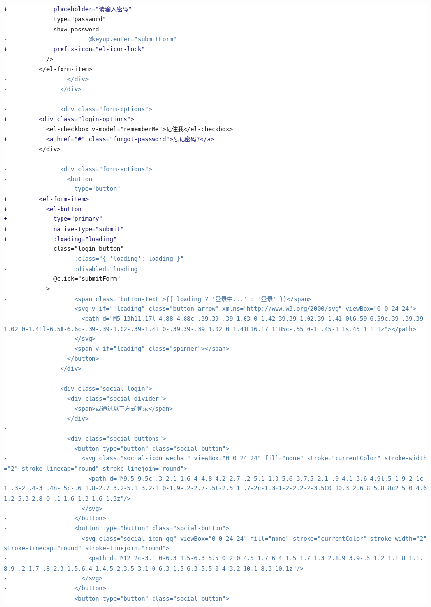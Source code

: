 ```diff
+             placeholder="请输入密码" 
              type="password"
              show-password
-                       @keyup.enter="submitForm"
+             prefix-icon="el-icon-lock"
            />
          </el-form-item>
-                 </div>
-               </div>
  
-               <div class="form-options">
+         <div class="login-options">
            <el-checkbox v-model="rememberMe">记住我</el-checkbox>
+           <a href="#" class="forgot-password">忘记密码?</a>
          </div>
  
-               <div class="form-actions">
-                 <button 
-                   type="button" 
+         <el-form-item>
+           <el-button 
+             type="primary" 
+             native-type="submit" 
+             :loading="loading" 
              class="login-button"
-                   :class="{ 'loading': loading }"
-                   :disabled="loading" 
              @click="submitForm"
            >
-                   <span class="button-text">{{ loading ? '登录中...' : '登录' }}</span>
-                   <svg v-if="!loading" class="button-arrow" xmlns="http://www.w3.org/2000/svg" viewBox="0 0 24 24">
-                     <path d="M5 13h11.17l-4.88 4.88c-.39.39-.39 1.03 0 1.42.39.39 1.02.39 1.41 0l6.59-6.59c.39-.39.39-1.02 0-1.41l-6.58-6.6c-.39-.39-1.02-.39-1.41 0-.39.39-.39 1.02 0 1.41L16.17 11H5c-.55 0-1 .45-1 1s.45 1 1 1z"></path>
-                   </svg>
-                   <span v-if="loading" class="spinner"></span>
-                 </button>
-               </div>
-               
-               <div class="social-login">
-                 <div class="social-divider">
-                   <span>或通过以下方式登录</span>
-                 </div>
-                 
-                 <div class="social-buttons">
-                   <button type="button" class="social-button">
-                     <svg class="social-icon wechat" viewBox="0 0 24 24" fill="none" stroke="currentColor" stroke-width="2" stroke-linecap="round" stroke-linejoin="round">
-                       <path d="M9.5 9.5c-.3-2.1 1.6-4 4.8-4.2 2.7-.2 5.1 1.3 5.6 3.7.5 2.1-.9 4.1-3.6 4.9l.5 1.9-2-1c-1 .3-2 .4-3 .4h-.5c-.6 1.8-2.7 3.2-5.1 3.2-1 0-1.9-.2-2.7-.5l-2.5 1 .7-2c-1.3-1-2-2.2-2-3.5C0 10.3 2.6 8 5.8 8c2.5 0 4.6 1.2 5.3 2.8 0-.1-1.6-1.3-1.6-1.3z"/>
-                     </svg>
-                   </button>
-                   <button type="button" class="social-button">
-                     <svg class="social-icon qq" viewBox="0 0 24 24" fill="none" stroke="currentColor" stroke-width="2" stroke-linecap="round" stroke-linejoin="round">
-                       <path d="M12 2c-3.1 0-6.3 1.5-6.3 5.5 0 2 0 4.5 1.7 6.4 1.5 1.7 1.3 2.8.9 3.9-.5 1.2 1.1.8 1.1.8.9-.2 1.7-.8 2.3-1.5.6.4 1.4.5 2.3.5 3.1 0 6.3-1.5 6.3-5.5 0-4-3.2-10.1-8.3-10.1z"/>
-                     </svg>
-                   </button>
-                   <button type="button" class="social-button">
```